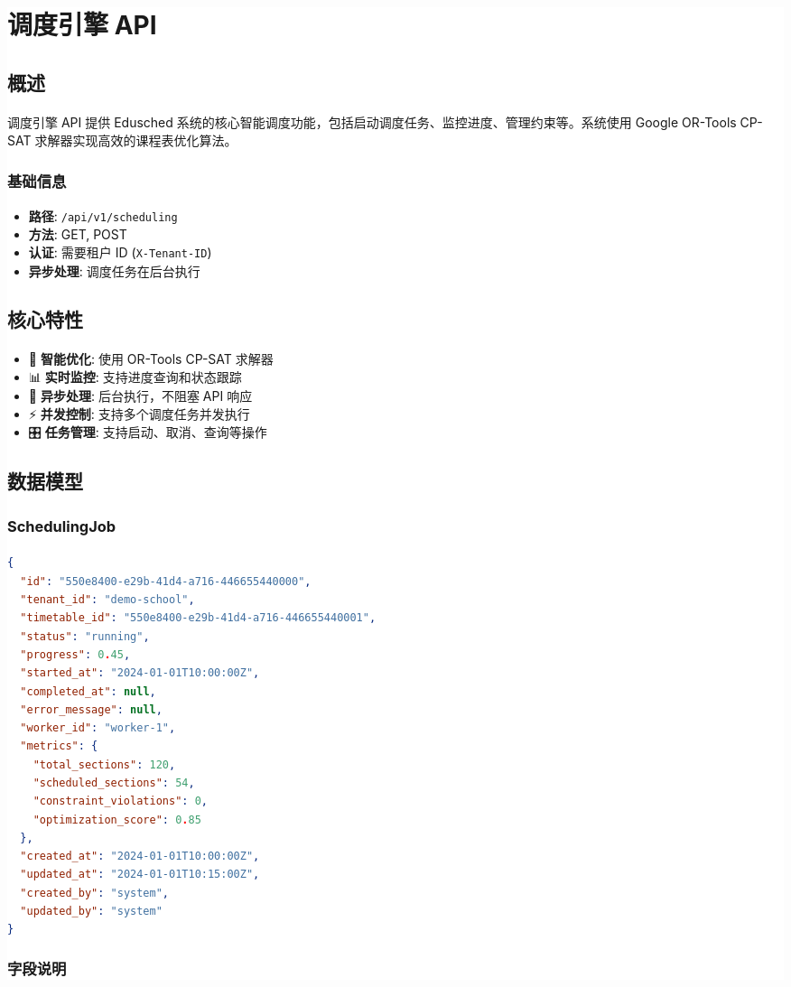# 调度引擎 API

## 概述

调度引擎 API 提供 Edusched 系统的核心智能调度功能，包括启动调度任务、监控进度、管理约束等。系统使用 Google OR-Tools CP-SAT 求解器实现高效的课程表优化算法。

### 基础信息

- **路径**: `/api/v1/scheduling`
- **方法**: GET, POST
- **认证**: 需要租户 ID (`X-Tenant-ID`)
- **异步处理**: 调度任务在后台执行

## 核心特性

- 🎯 **智能优化**: 使用 OR-Tools CP-SAT 求解器
- 📊 **实时监控**: 支持进度查询和状态跟踪
- 🔄 **异步处理**: 后台执行，不阻塞 API 响应
- ⚡ **并发控制**: 支持多个调度任务并发执行
- 🎛️ **任务管理**: 支持启动、取消、查询等操作

## 数据模型

### SchedulingJob

```json
{
  "id": "550e8400-e29b-41d4-a716-446655440000",
  "tenant_id": "demo-school",
  "timetable_id": "550e8400-e29b-41d4-a716-446655440001",
  "status": "running",
  "progress": 0.45,
  "started_at": "2024-01-01T10:00:00Z",
  "completed_at": null,
  "error_message": null,
  "worker_id": "worker-1",
  "metrics": {
    "total_sections": 120,
    "scheduled_sections": 54,
    "constraint_violations": 0,
    "optimization_score": 0.85
  },
  "created_at": "2024-01-01T10:00:00Z",
  "updated_at": "2024-01-01T10:15:00Z",
  "created_by": "system",
  "updated_by": "system"
}
```

### 字段说明
